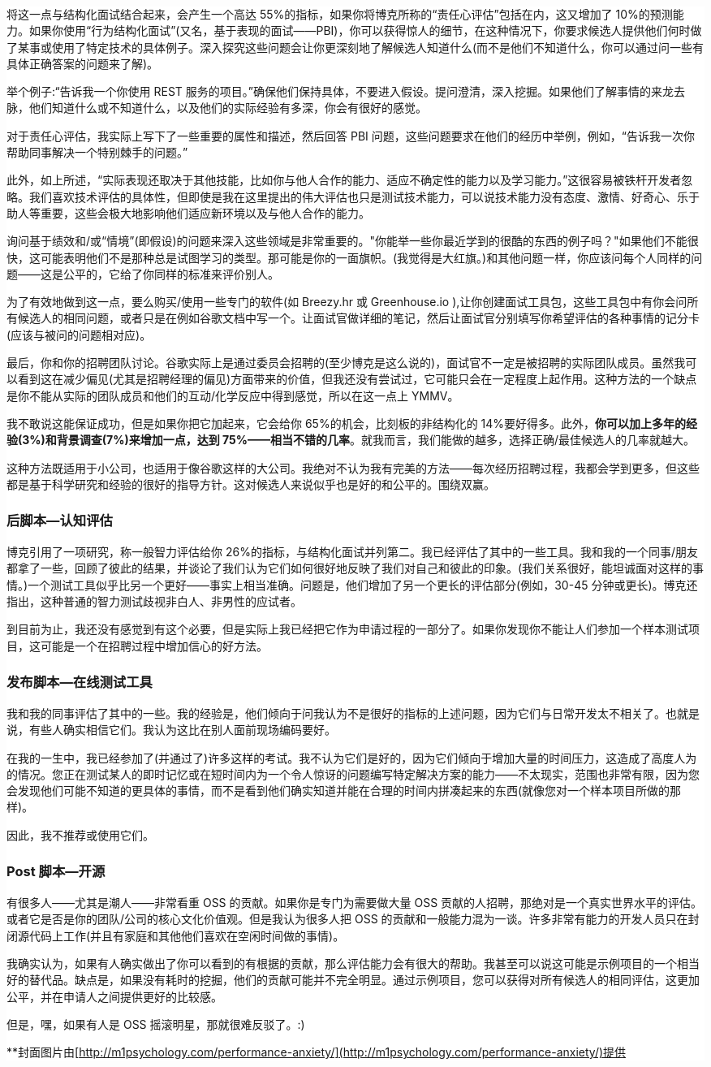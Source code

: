 将这一点与结构化面试结合起来，会产生一个高达 55%的指标，如果你将博克所称的“责任心评估”包括在内，这又增加了 10%的预测能力。如果你使用“行为结构化面试”(又名，基于表现的面试——PBI)，你可以获得惊人的细节，在这种情况下，你要求候选人提供他们何时做了某事或使用了特定技术的具体例子。深入探究这些问题会让你更深刻地了解候选人知道什么(而不是他们不知道什么，你可以通过问一些有具体正确答案的问题来了解)。

举个例子:“告诉我一个你使用 REST 服务的项目。”确保他们保持具体，不要进入假设。提问澄清，深入挖掘。如果他们了解事情的来龙去脉，他们知道什么或不知道什么，以及他们的实际经验有多深，你会有很好的感觉。

对于责任心评估，我实际上写下了一些重要的属性和描述，然后回答 PBI 问题，这些问题要求在他们的经历中举例，例如，“告诉我一次你帮助同事解决一个特别棘手的问题。”

此外，如上所述，“实际表现还取决于其他技能，比如你与他人合作的能力、适应不确定性的能力以及学习能力。”这很容易被铁杆开发者忽略。我们喜欢技术评估的具体性，但即使是我在这里提出的伟大评估也只是测试技术能力，可以说技术能力没有态度、激情、好奇心、乐于助人等重要，这些会极大地影响他们适应新环境以及与他人合作的能力。

询问基于绩效和/或“情境”(即假设)的问题来深入这些领域是非常重要的。"你能举一些你最近学到的很酷的东西的例子吗？"如果他们不能很快，这可能表明他们不是那种总是试图学习的类型。那可能是你的一面旗帜。(我觉得是大红旗。)和其他问题一样，你应该问每个人同样的问题——这是公平的，它给了你同样的标准来评价别人。

为了有效地做到这一点，要么购买/使用一些专门的软件(如 Breezy.hr 或 Greenhouse.io ),让你创建面试工具包，这些工具包中有你会问所有候选人的相同问题，或者只是在例如谷歌文档中写一个。让面试官做详细的笔记，然后让面试官分别填写你希望评估的各种事情的记分卡(应该与被问的问题相对应)。

最后，你和你的招聘团队讨论。谷歌实际上是通过委员会招聘的(至少博克是这么说的)，面试官不一定是被招聘的实际团队成员。虽然我可以看到这在减少偏见(尤其是招聘经理的偏见)方面带来的价值，但我还没有尝试过，它可能只会在一定程度上起作用。这种方法的一个缺点是你不能从实际的团队成员和他们的互动/化学反应中得到感觉，所以在这一点上 YMMV。

我不敢说这能保证成功，但是如果你把它加起来，它会给你 65%的机会，比刻板的非结构化的 14%要好得多。此外，**你可以加上多年的经验(3%)和背景调查(7%)来增加一点，达到 75%——相当不错的几率**。就我而言，我们能做的越多，选择正确/最佳候选人的几率就越大。

这种方法既适用于小公司，也适用于像谷歌这样的大公司。我绝对不认为我有完美的方法——每次经历招聘过程，我都会学到更多，但这些都是基于科学研究和经验的很好的指导方针。这对候选人来说似乎也是好的和公平的。围绕双赢。

### [](#post-script-cognitive-evaluations)后脚本—认知评估

博克引用了一项研究，称一般智力评估给你 26%的指标，与结构化面试并列第二。我已经评估了其中的一些工具。我和我的一个同事/朋友都拿了一些，回顾了彼此的结果，并谈论了我们认为它们如何很好地反映了我们对自己和彼此的印象。(我们关系很好，能坦诚面对这样的事情。)一个测试工具似乎比另一个更好——事实上相当准确。问题是，他们增加了另一个更长的评估部分(例如，30-45 分钟或更长)。博克还指出，这种普通的智力测试歧视非白人、非男性的应试者。

到目前为止，我还没有感觉到有这个必要，但是实际上我已经把它作为申请过程的一部分了。如果你发现你不能让人们参加一个样本测试项目，这可能是一个在招聘过程中增加信心的好方法。

### [](#post-script-online-testing-tools)发布脚本—在线测试工具

我和我的同事评估了其中的一些。我的经验是，他们倾向于问我认为不是很好的指标的上述问题，因为它们与日常开发太不相关了。也就是说，有些人确实相信它们。我认为这比在别人面前现场编码要好。

在我的一生中，我已经参加了(并通过了)许多这样的考试。我不认为它们是好的，因为它们倾向于增加大量的时间压力，这造成了高度人为的情况。您正在测试某人的即时记忆或在短时间内为一个令人惊讶的问题编写特定解决方案的能力——不太现实，范围也非常有限，因为您会发现他们可能不知道的更具体的事情，而不是看到他们确实知道并能在合理的时间内拼凑起来的东西(就像您对一个样本项目所做的那样)。

因此，我不推荐或使用它们。

### [](#post-script-open-source)Post 脚本—开源

有很多人——尤其是潮人——非常看重 OSS 的贡献。如果你是专门为需要做大量 OSS 贡献的人招聘，那绝对是一个真实世界水平的评估。或者它是否是你的团队/公司的核心文化价值观。但是我认为很多人把 OSS 的贡献和一般能力混为一谈。许多非常有能力的开发人员只在封闭源代码上工作(并且有家庭和其他他们喜欢在空闲时间做的事情)。

我确实认为，如果有人确实做出了你可以看到的有根据的贡献，那么评估能力会有很大的帮助。我甚至可以说这可能是示例项目的一个相当好的替代品。缺点是，如果没有耗时的挖掘，他们的贡献可能并不完全明显。通过示例项目，您可以获得对所有候选人的相同评估，这更加公平，并在申请人之间提供更好的比较感。

但是，嘿，如果有人是 OSS 摇滚明星，那就很难反驳了。:)

**封面图片由[http://m1psychology.com/performance-anxiety/](http://m1psychology.com/performance-anxiety/)提供